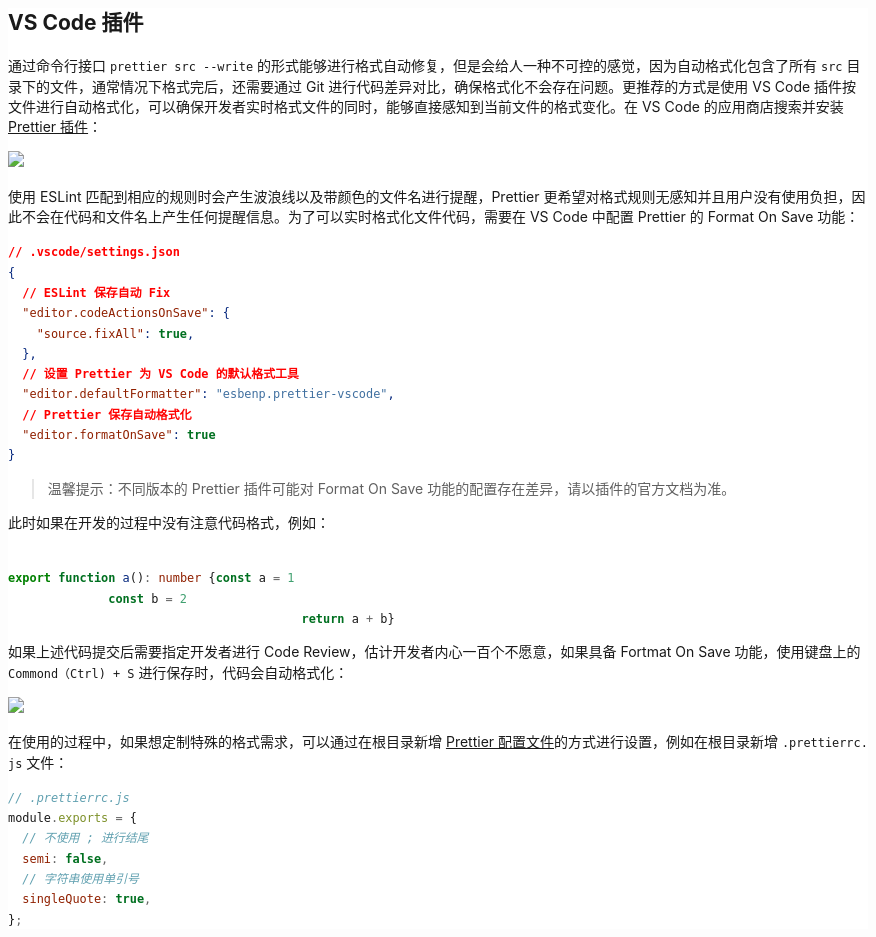 ## VS Code 插件

通过命令行接口 `prettier src --write` 的形式能够进行格式自动修复，但是会给人一种不可控的感觉，因为自动格式化包含了所有 `src` 目录下的文件，通常情况下格式完后，还需要通过 Git 进行代码差异对比，确保格式化不会存在问题。更推荐的方式是使用 VS Code 插件按文件进行自动格式化，可以确保开发者实时格式文件的同时，能够直接感知到当前文件的格式变化。在 VS Code 的应用商店搜索并安装 [Prettier 插件](https://marketplace.visualstudio.com/items?itemName=esbenp.prettier-vscode)：

![](https://p3-juejin.byteimg.com/tos-cn-i-k3u1fbpfcp/1ea959d8caa84c18a79f56128487d59c~tplv-k3u1fbpfcp-jj-mark:0:0:0:0:q75.image#?w=2900&h=1718&e=png&b=232323)

  


使用 ESLint 匹配到相应的规则时会产生波浪线以及带颜色的文件名进行提醒，Prettier 更希望对格式规则无感知并且用户没有使用负担，因此不会在代码和文件名上产生任何提醒信息。为了可以实时格式化文件代码，需要在 VS Code 中配置 Prettier 的 Format On Save 功能：

``` json
// .vscode/settings.json
{
  // ESLint 保存自动 Fix
  "editor.codeActionsOnSave": {
    "source.fixAll": true,
  },
  // 设置 Prettier 为 VS Code 的默认格式工具
  "editor.defaultFormatter": "esbenp.prettier-vscode",
  // Prettier 保存自动格式化
  "editor.formatOnSave": true
}
```

> 温馨提示：不同版本的 Prettier 插件可能对 Format On Save 功能的配置存在差异，请以插件的官方文档为准。

此时如果在开发的过程中没有注意代码格式，例如：

``` typescript

export function a(): number {const a = 1 
              const b = 2 
                                         return a + b}
```

如果上述代码提交后需要指定开发者进行 Code Review，估计开发者内心一百个不愿意，如果具备 Fortmat On Save 功能，使用键盘上的 `Commond（Ctrl) + S` 进行保存时，代码会自动格式化：

![](https://p3-juejin.byteimg.com/tos-cn-i-k3u1fbpfcp/9bd8754ef1c6459f962124399a36888e~tplv-k3u1fbpfcp-jj-mark:0:0:0:0:q75.image#?w=3012&h=1710&e=gif&f=17&b=222222)

在使用的过程中，如果想定制特殊的格式需求，可以通过在根目录新增 [Prettier 配置文件](https://prettier.io/docs/en/configuration.html)的方式进行设置，例如在根目录新增 `.prettierrc.js` 文件：

``` javascript
// .prettierrc.js
module.exports = {
  // 不使用 ; 进行结尾
  semi: false,
  // 字符串使用单引号
  singleQuote: true,
};
```

